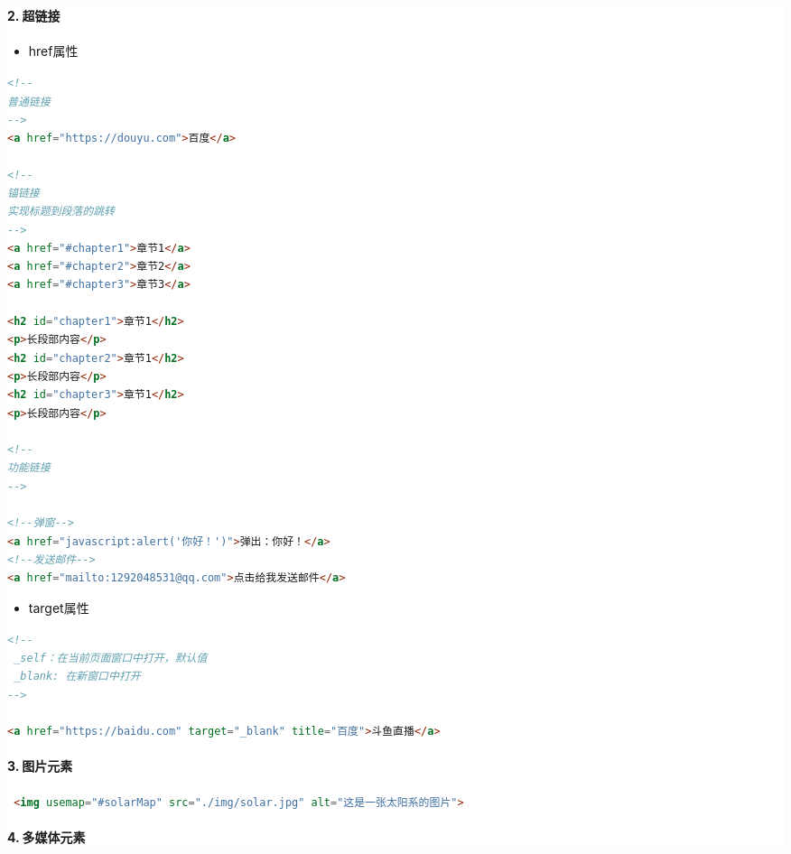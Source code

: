 #### 2. 超链接

- href属性

```html
<!--
普通链接
-->
<a href="https://douyu.com">百度</a>

<!--
锚链接
实现标题到段落的跳转
-->
<a href="#chapter1">章节1</a>
<a href="#chapter2">章节2</a>
<a href="#chapter3">章节3</a>

<h2 id="chapter1">章节1</h2>
<p>长段部内容</p>
<h2 id="chapter2">章节1</h2>
<p>长段部内容</p>
<h2 id="chapter3">章节1</h2>
<p>长段部内容</p>

<!--
功能链接
-->

<!--弹窗-->
<a href="javascript:alert('你好！')">弹出：你好！</a>
<!--发送邮件-->
<a href="mailto:1292048531@qq.com">点击给我发送邮件</a>
```

- target属性

```html
<!--
 _self：在当前页面窗口中打开，默认值
 _blank: 在新窗口中打开
-->

<a href="https://baidu.com" target="_blank" title="百度">斗鱼直播</a>

```

#### 3. 图片元素

```html
 <img usemap="#solarMap" src="./img/solar.jpg" alt="这是一张太阳系的图片">
```

#### 4. 多媒体元素
